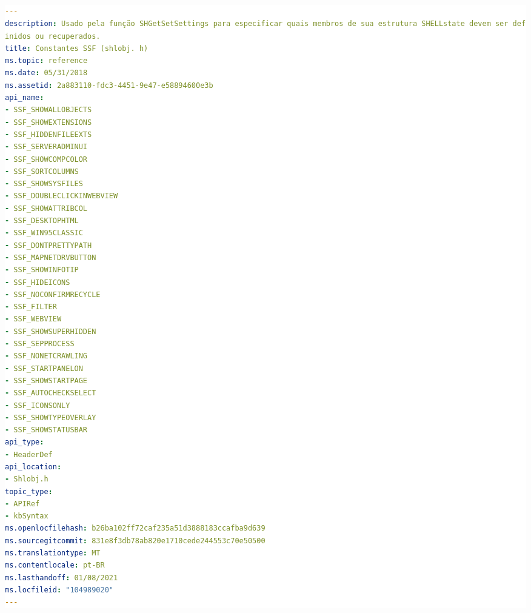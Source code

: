 ```yaml
---
description: Usado pela função SHGetSetSettings para especificar quais membros de sua estrutura SHELLstate devem ser definidos ou recuperados.
title: Constantes SSF (shlobj. h)
ms.topic: reference
ms.date: 05/31/2018
ms.assetid: 2a883110-fdc3-4451-9e47-e58894600e3b
api_name:
- SSF_SHOWALLOBJECTS
- SSF_SHOWEXTENSIONS
- SSF_HIDDENFILEEXTS
- SSF_SERVERADMINUI
- SSF_SHOWCOMPCOLOR
- SSF_SORTCOLUMNS
- SSF_SHOWSYSFILES
- SSF_DOUBLECLICKINWEBVIEW
- SSF_SHOWATTRIBCOL
- SSF_DESKTOPHTML
- SSF_WIN95CLASSIC
- SSF_DONTPRETTYPATH
- SSF_MAPNETDRVBUTTON
- SSF_SHOWINFOTIP
- SSF_HIDEICONS
- SSF_NOCONFIRMRECYCLE
- SSF_FILTER
- SSF_WEBVIEW
- SSF_SHOWSUPERHIDDEN
- SSF_SEPPROCESS
- SSF_NONETCRAWLING
- SSF_STARTPANELON
- SSF_SHOWSTARTPAGE
- SSF_AUTOCHECKSELECT
- SSF_ICONSONLY
- SSF_SHOWTYPEOVERLAY
- SSF_SHOWSTATUSBAR
api_type:
- HeaderDef
api_location:
- Shlobj.h
topic_type:
- APIRef
- kbSyntax
ms.openlocfilehash: b26ba102ff72caf235a51d3888183ccafba9d639
ms.sourcegitcommit: 831e8f3db78ab820e1710cede244553c70e50500
ms.translationtype: MT
ms.contentlocale: pt-BR
ms.lasthandoff: 01/08/2021
ms.locfileid: "104989020"
---
```
